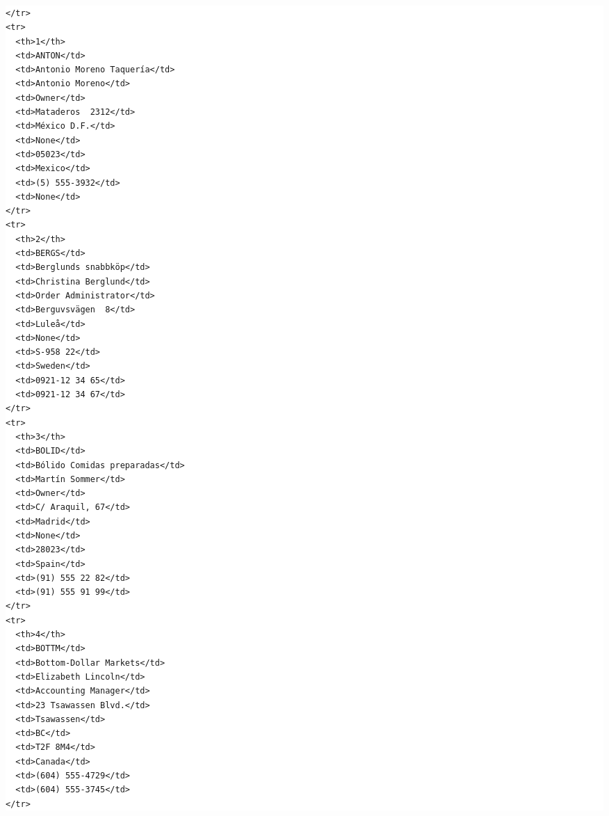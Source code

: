     </tr>
    <tr>
      <th>1</th>
      <td>ANTON</td>
      <td>Antonio Moreno Taquería</td>
      <td>Antonio Moreno</td>
      <td>Owner</td>
      <td>Mataderos  2312</td>
      <td>México D.F.</td>
      <td>None</td>
      <td>05023</td>
      <td>Mexico</td>
      <td>(5) 555-3932</td>
      <td>None</td>
    </tr>
    <tr>
      <th>2</th>
      <td>BERGS</td>
      <td>Berglunds snabbköp</td>
      <td>Christina Berglund</td>
      <td>Order Administrator</td>
      <td>Berguvsvägen  8</td>
      <td>Luleå</td>
      <td>None</td>
      <td>S-958 22</td>
      <td>Sweden</td>
      <td>0921-12 34 65</td>
      <td>0921-12 34 67</td>
    </tr>
    <tr>
      <th>3</th>
      <td>BOLID</td>
      <td>Bólido Comidas preparadas</td>
      <td>Martín Sommer</td>
      <td>Owner</td>
      <td>C/ Araquil, 67</td>
      <td>Madrid</td>
      <td>None</td>
      <td>28023</td>
      <td>Spain</td>
      <td>(91) 555 22 82</td>
      <td>(91) 555 91 99</td>
    </tr>
    <tr>
      <th>4</th>
      <td>BOTTM</td>
      <td>Bottom-Dollar Markets</td>
      <td>Elizabeth Lincoln</td>
      <td>Accounting Manager</td>
      <td>23 Tsawassen Blvd.</td>
      <td>Tsawassen</td>
      <td>BC</td>
      <td>T2F 8M4</td>
      <td>Canada</td>
      <td>(604) 555-4729</td>
      <td>(604) 555-3745</td>
    </tr>
  </tbody>
</table>
</div>
